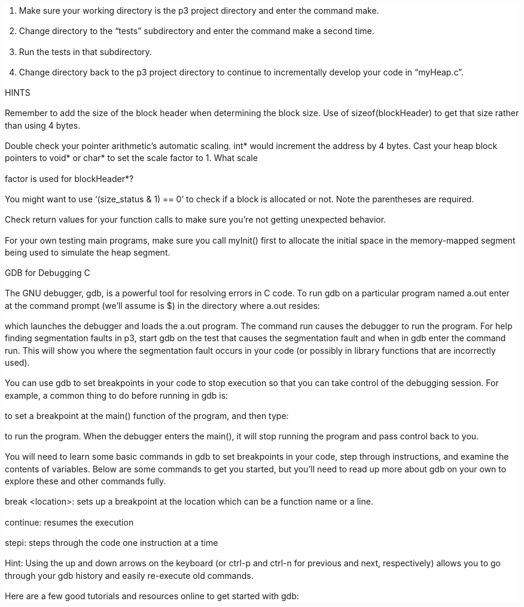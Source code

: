 1. Make sure your working directory is the p3 project directory and enter the command make.

2. Change directory to the “tests” subdirectory and enter the command make a second time.

3. Run the tests in that subdirectory.

4. Change directory back to the p3 project directory to continue to incrementally develop your code in “myHeap.c”.

HINTS

Remember to add the size of the block header when determining the block size. Use of sizeof(blockHeader) to get that size rather than using 4 bytes.

Double check your pointer arithmetic’s automatic scaling. int* would increment the address by 4 bytes. Cast your heap block pointers to void* or char* to set the scale factor to 1. What scale

factor is used for blockHeader*?

You might want to use ‘(size_status &amp; 1) == 0’ to check if a block is allocated or not. Note the parentheses are required.

Check return values for your function calls to make sure you’re not getting unexpected behavior.

For your own testing main programs, make sure you call myInit() first to allocate the initial space in the memory-mapped segment being used to simulate the heap segment.

GDB for Debugging C

The GNU debugger, gdb, is a powerful tool for resolving errors in C code. To run gdb on a particular program named a.out enter at the command prompt (we’ll assume is $) in the directory where a.out resides:

which launches the debugger and loads the a.out program. The command run causes the debugger to run the program. For help finding segmentation faults in p3, start gdb on the test that causes the segmentation fault and when in gdb enter the command run. This will show you where the segmentation fault occurs in your code (or possibly in library functions that are incorrectly used).

You can use gdb to set breakpoints in your code to stop execution so that you can take control of the debugging session. For example, a common thing to do before running in gdb is:

to set a breakpoint at the main() function of the program, and then type:

to run the program. When the debugger enters the main(), it will stop running the program and pass control back to you.

You will need to learn some basic commands in gdb to set breakpoints in your code, step through instructions, and examine the contents of variables. Below are some commands to get you started, but you’ll need to read up more about gdb on your own to explore these and other commands fully.

break &lt;location&gt;: sets up a breakpoint at the location which can be a function name or a line.

continue: resumes the execution

stepi: steps through the code one instruction at a time

Hint: Using the up and down arrows on the keyboard (or ctrl-p and ctrl-n for previous and next, respectively) allows you to go through your gdb history and easily re-execute old commands.

Here are a few good tutorials and resources online to get started with gdb:
